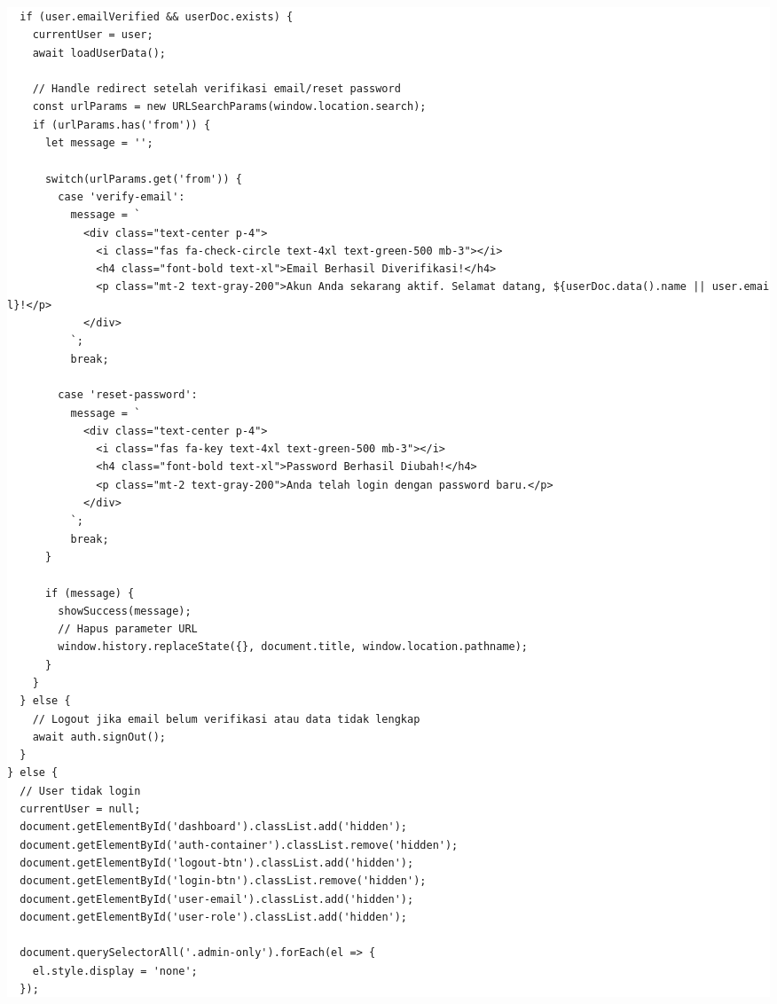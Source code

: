       if (user.emailVerified && userDoc.exists) {
        currentUser = user;
        await loadUserData();
        
        // Handle redirect setelah verifikasi email/reset password
        const urlParams = new URLSearchParams(window.location.search);
        if (urlParams.has('from')) {
          let message = '';
          
          switch(urlParams.get('from')) {
            case 'verify-email':
              message = `
                <div class="text-center p-4">
                  <i class="fas fa-check-circle text-4xl text-green-500 mb-3"></i>
                  <h4 class="font-bold text-xl">Email Berhasil Diverifikasi!</h4>
                  <p class="mt-2 text-gray-200">Akun Anda sekarang aktif. Selamat datang, ${userDoc.data().name || user.email}!</p>
                </div>
              `;
              break;
              
            case 'reset-password':
              message = `
                <div class="text-center p-4">
                  <i class="fas fa-key text-4xl text-green-500 mb-3"></i>
                  <h4 class="font-bold text-xl">Password Berhasil Diubah!</h4>
                  <p class="mt-2 text-gray-200">Anda telah login dengan password baru.</p>
                </div>
              `;
              break;
          }
          
          if (message) {
            showSuccess(message);
            // Hapus parameter URL
            window.history.replaceState({}, document.title, window.location.pathname);
          }
        }
      } else {
        // Logout jika email belum verifikasi atau data tidak lengkap
        await auth.signOut();
      }
    } else {
      // User tidak login
      currentUser = null;
      document.getElementById('dashboard').classList.add('hidden');
      document.getElementById('auth-container').classList.remove('hidden');
      document.getElementById('logout-btn').classList.add('hidden');
      document.getElementById('login-btn').classList.remove('hidden');
      document.getElementById('user-email').classList.add('hidden');
      document.getElementById('user-role').classList.add('hidden');
      
      document.querySelectorAll('.admin-only').forEach(el => {
        el.style.display = 'none';
      });
